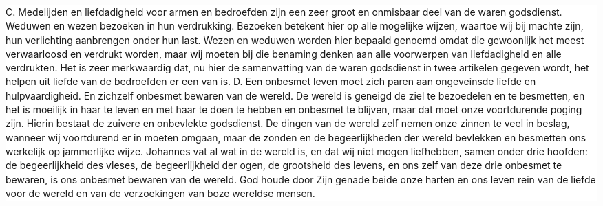 C. Medelijden en liefdadigheid voor armen en bedroefden zijn een zeer groot en onmisbaar deel van de waren godsdienst. Weduwen en wezen bezoeken in hun verdrukking. Bezoeken betekent hier op alle mogelijke wijzen, waartoe wij bij machte zijn, hun verlichting aanbrengen onder hun last. Wezen en weduwen worden hier bepaald genoemd omdat die gewoonlijk het meest verwaarloosd en verdrukt worden, maar wij moeten bij die benaming denken aan alle voorwerpen van liefdadigheid en alle verdrukten. Het is zeer merkwaardig dat, nu hier de samenvatting van de waren godsdienst in twee artikelen gegeven wordt, het helpen uit liefde van de bedroefden er een van is. 
D. Een onbesmet leven moet zich paren aan ongeveinsde liefde en hulpvaardigheid. En zichzelf onbesmet bewaren van de wereld. De wereld is geneigd de ziel te bezoedelen en te besmetten, en het is moeilijk in haar te leven en met haar te doen te hebben en onbesmet te blijven, maar dat moet onze voortdurende poging zijn. Hierin bestaat de zuivere en onbevlekte godsdienst. De dingen van de wereld zelf nemen onze zinnen te veel in beslag, wanneer wij voortdurend er in moeten omgaan, maar de zonden en de begeerlijkheden der wereld bevlekken en besmetten ons werkelijk op jammerlijke wijze. Johannes vat al wat in de wereld is, en dat wij niet mogen liefhebben, samen onder drie hoofden: de begeerlijkheid des vleses, de begeerlijkheid der ogen, de grootsheid des levens, en ons zelf van deze drie onbesmet te bewaren, is ons onbesmet bewaren van de wereld. God houde door Zijn genade beide onze harten en ons leven rein van de liefde voor de wereld en van de verzoekingen van boze wereldse mensen. 

 

